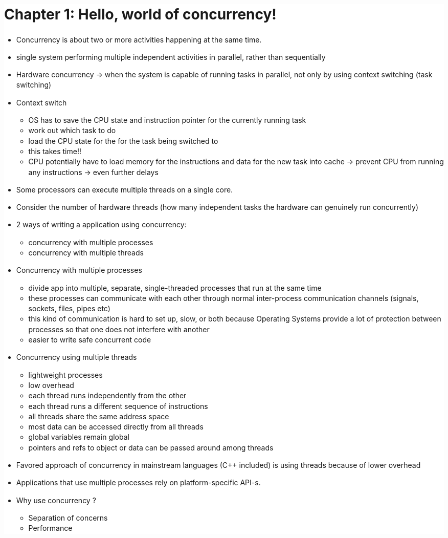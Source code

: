# Chapter 1: Hello, world of concurrency!

- Concurrency is about two or more activities happening at the same time.
- single system performing multiple independent activities in parallel, rather
    than sequentially
- Hardware concurrency -> when the system is capable of running tasks in
    parallel, not only by using context switching (task switching)
- Context switch 
    - OS has to save the CPU state and instruction pointer for the currently
        running task
    - work out which task to do
    - load the CPU state for the for the task being switched to
    - this takes time!!
    - CPU potentially have to load memory for the instructions and data for the
        new task into cache -> prevent CPU from running any instructions -> even
        further delays

- Some processors can execute multiple threads on a single core.
- Consider the number of hardware threads (how many independent tasks the
    hardware can genuinely run concurrently)

- 2 ways of writing a application using concurrency:
    - concurrency with multiple processes
    - concurrency with multiple threads

- Concurrency with multiple processes
    - divide app into multiple, separate, single-threaded processes that run at
        the same time
    - these processes can communicate with each other through normal
        inter-process communication channels (signals, sockets, files, pipes etc)
    - this kind of communication is hard to set up, slow, or both because
        Operating Systems provide a lot of protection between processes so
        that one does not interfere with another
    - easier to write safe concurrent code

- Concurrency using multiple threads
    - lightweight processes
    - low overhead
    - each thread runs independently from the other
    - each thread runs a different sequence of instructions
    - all threads share the same address space
    - most data can be accessed directly from all threads
    - global variables remain global
    - pointers and refs to object or data can be passed around among threads

- Favored approach of concurrency in mainstream languages (C++ included) is
    using threads because of lower overhead

- Applications that use multiple processes rely on platform-specific API-s.

- Why use concurrency ?
    - Separation of concerns
    - Performance
